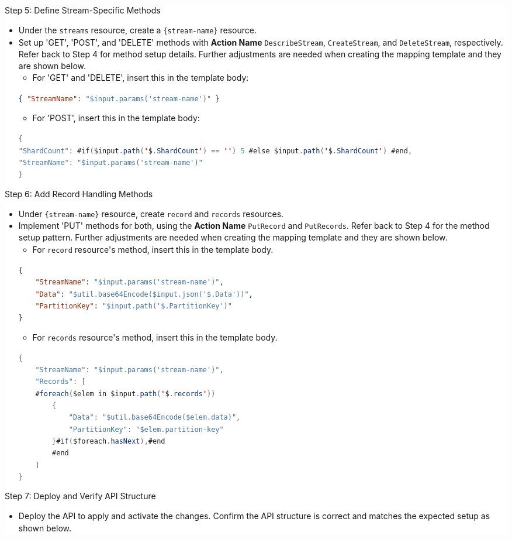 Step 5: Define Stream-Specific Methods
- Under the `streams` resource, create a `{stream-name}` resource.
- Set up 'GET', 'POST', and 'DELETE' methods with **Action Name** `DescribeStream`, `CreateStream`, and `DeleteStream`, respectively. Refer back to Step 4 for method setup details. Further adjustments are needed when creating the mapping template and they are shown below.
    - For 'GET' and 'DELETE', insert this in the template body:
    ```json
    { "StreamName": "$input.params('stream-name')" }
    ```
    - For 'POST', insert this in the template body:
    ```java
    {
    "ShardCount": #if($input.path('$.ShardCount') == '') 5 #else $input.path('$.ShardCount') #end,
    "StreamName": "$input.params('stream-name')"
    }
    ```

Step 6: Add Record Handling Methods
- Under `{stream-name}` resource, create `record` and `records` resources.
- Implement 'PUT' methods for both, using the **Action Name** `PutRecord` and `PutRecords`. Refer back to Step 4 for the method setup pattern. Further adjustments are needed when creating the mapping template and they are shown below.
    - For `record` resource's method, insert this in the template body.
    ```json
    {
        "StreamName": "$input.params('stream-name')",
        "Data": "$util.base64Encode($input.json('$.Data'))",
        "PartitionKey": "$input.path('$.PartitionKey')"
    }
    ```
    - For `records` resource's method, insert this in the template body.
    ```java
    {
        "StreamName": "$input.params('stream-name')",
        "Records": [
        #foreach($elem in $input.path('$.records'))
            {
                "Data": "$util.base64Encode($elem.data)",
                "PartitionKey": "$elem.partition-key"
            }#if($foreach.hasNext),#end
            #end
        ]
    }
    ```

Step 7: Deploy and Verify API Structure
- Deploy the API to apply and activate the changes. Confirm the API structure is correct and matches the expected setup as shown below.

<div align="center">